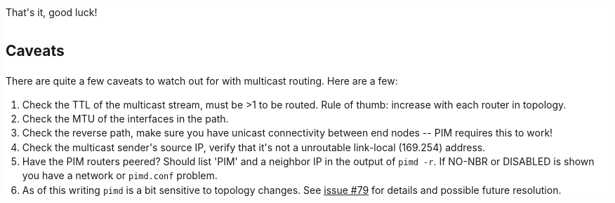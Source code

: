 That's it, good luck!


Caveats
-------

There are quite a few caveats to watch out for with multicast routing.
Here are a few:

1. Check the TTL of the multicast stream, must be >1 to be routed.  Rule
   of thumb: increase with each router in topology.
2. Check the MTU of the interfaces in the path.
3. Check the reverse path, make sure you have unicast connectivity
   between end nodes -- PIM requires this to work!
4. Check the multicast sender's source IP, verify that it's not a
   unroutable link-local (169.254) address.
5. Have the PIM routers peered?  Should list 'PIM' and a neighbor IP
   in the output of `pimd -r`.  If NO-NBR or DISABLED is shown you
   have a network or `pimd.conf` problem.
6. As of this writing `pimd` is a bit sensitive to topology changes.
   See [issue #79](https://github.com/troglobit/pimd/issues/79) for
   details and possible future resolution.


